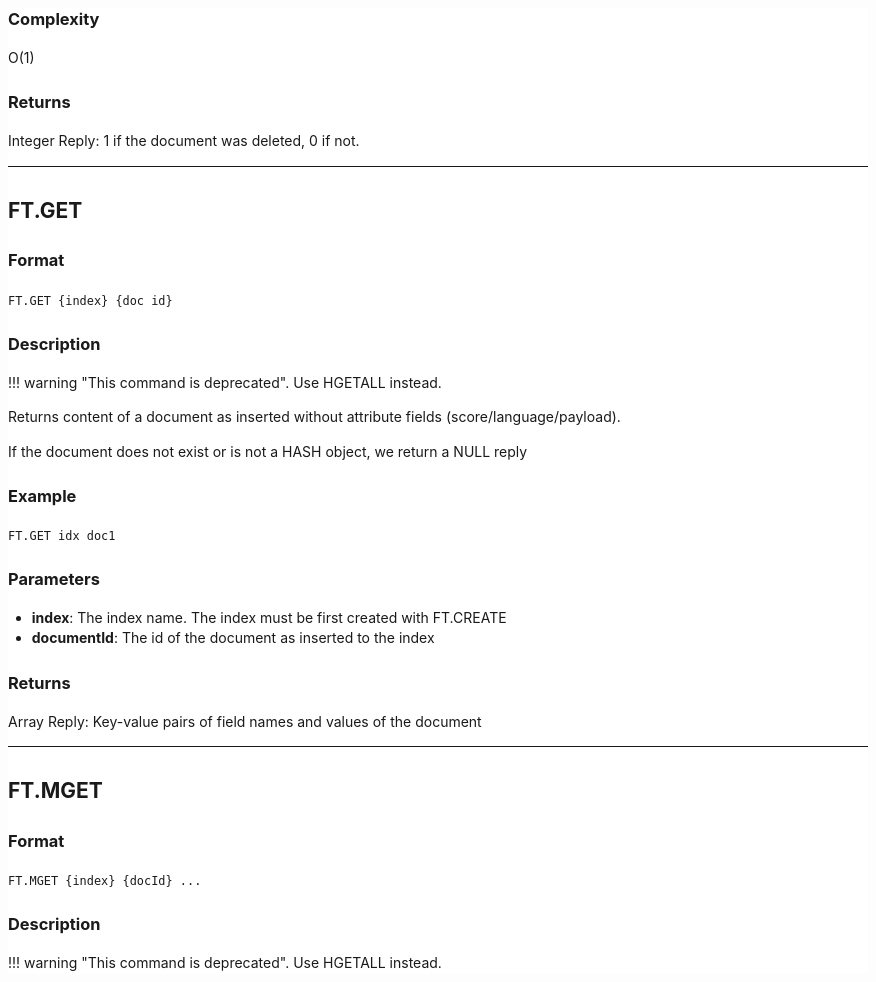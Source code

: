 ### Complexity

O(1)

### Returns

Integer Reply: 1 if the document was deleted, 0 if not.

---

## FT.GET

### Format

```
FT.GET {index} {doc id}
```

### Description

!!! warning "This command is deprecated". Use HGETALL instead.

Returns content of a document as inserted without attribute fields (score/language/payload).

If the document does not exist or is not a HASH object, we return a NULL reply

### Example
```sql
FT.GET idx doc1 
```

### Parameters

- **index**: The index name. The index must be first created with FT.CREATE
- **documentId**: The id of the document as inserted to the index

### Returns

Array Reply: Key-value pairs of field names and values of the document

---

## FT.MGET

### Format

```
FT.MGET {index} {docId} ...
```

### Description

!!! warning "This command is deprecated". Use HGETALL instead.
